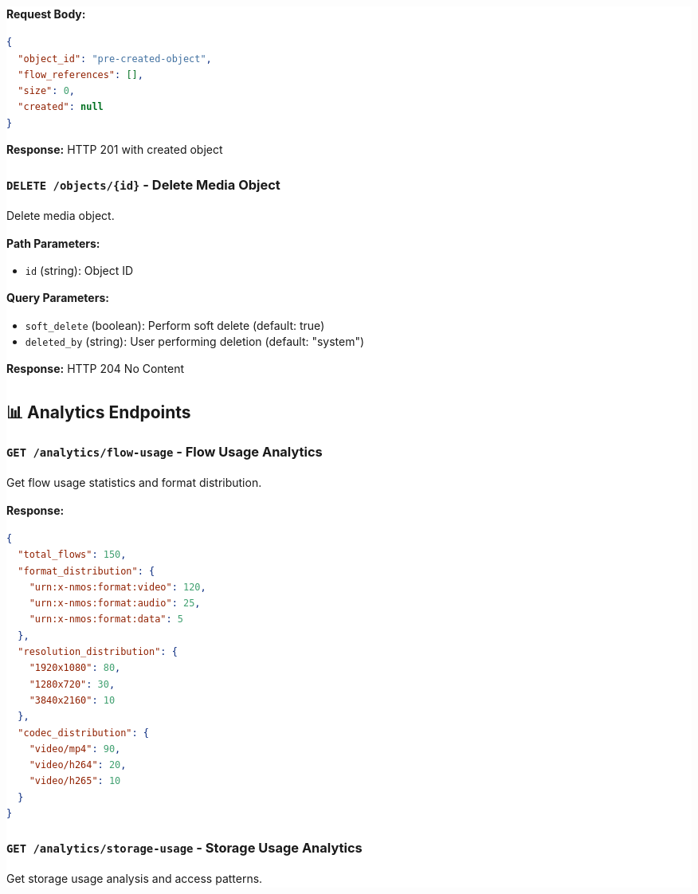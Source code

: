 **Request Body:**
```json
{
  "object_id": "pre-created-object",
  "flow_references": [],
  "size": 0,
  "created": null
}
```

**Response:** HTTP 201 with created object

### `DELETE /objects/{id}` - Delete Media Object
Delete media object.

**Path Parameters:**
- `id` (string): Object ID

**Query Parameters:**
- `soft_delete` (boolean): Perform soft delete (default: true)
- `deleted_by` (string): User performing deletion (default: "system")

**Response:** HTTP 204 No Content

## 📊 Analytics Endpoints

### `GET /analytics/flow-usage` - Flow Usage Analytics
Get flow usage statistics and format distribution.

**Response:**
```json
{
  "total_flows": 150,
  "format_distribution": {
    "urn:x-nmos:format:video": 120,
    "urn:x-nmos:format:audio": 25,
    "urn:x-nmos:format:data": 5
  },
  "resolution_distribution": {
    "1920x1080": 80,
    "1280x720": 30,
    "3840x2160": 10
  },
  "codec_distribution": {
    "video/mp4": 90,
    "video/h264": 20,
    "video/h265": 10
  }
}
```

### `GET /analytics/storage-usage` - Storage Usage Analytics
Get storage usage analysis and access patterns.

